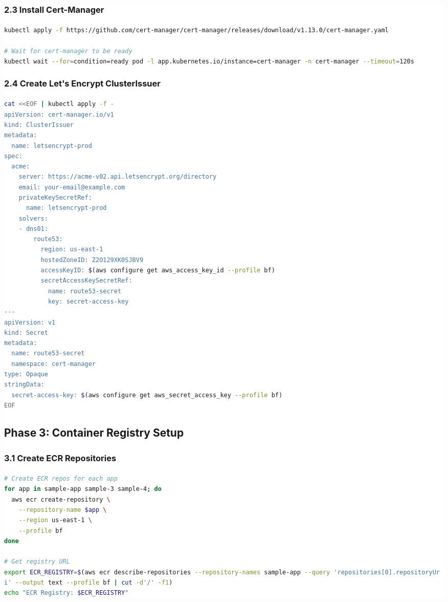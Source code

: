 ### 2.3 Install Cert-Manager
```bash
kubectl apply -f https://github.com/cert-manager/cert-manager/releases/download/v1.13.0/cert-manager.yaml

# Wait for cert-manager to be ready
kubectl wait --for=condition=ready pod -l app.kubernetes.io/instance=cert-manager -n cert-manager --timeout=120s
```

### 2.4 Create Let's Encrypt ClusterIssuer
```bash
cat <<EOF | kubectl apply -f -
apiVersion: cert-manager.io/v1
kind: ClusterIssuer
metadata:
  name: letsencrypt-prod
spec:
  acme:
    server: https://acme-v02.api.letsencrypt.org/directory
    email: your-email@example.com
    privateKeySecretRef:
      name: letsencrypt-prod
    solvers:
    - dns01:
        route53:
          region: us-east-1
          hostedZoneID: Z2O129XK0SJBV9
          accessKeyID: $(aws configure get aws_access_key_id --profile bf)
          secretAccessKeySecretRef:
            name: route53-secret
            key: secret-access-key
---
apiVersion: v1
kind: Secret
metadata:
  name: route53-secret
  namespace: cert-manager
type: Opaque
stringData:
  secret-access-key: $(aws configure get aws_secret_access_key --profile bf)
EOF
```

## Phase 3: Container Registry Setup

### 3.1 Create ECR Repositories
```bash
# Create ECR repos for each app
for app in sample-app sample-3 sample-4; do
  aws ecr create-repository \
    --repository-name $app \
    --region us-east-1 \
    --profile bf
done

# Get registry URL
export ECR_REGISTRY=$(aws ecr describe-repositories --repository-names sample-app --query 'repositories[0].repositoryUri' --output text --profile bf | cut -d'/' -f1)
echo "ECR Registry: $ECR_REGISTRY"
```
